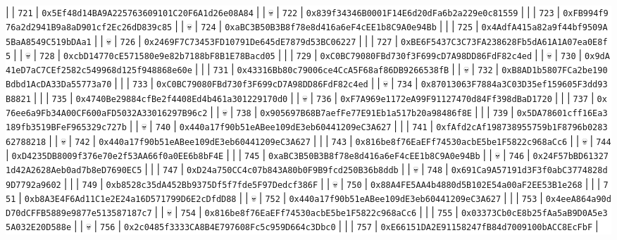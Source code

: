 |  | `721` | `0x5Ef48d14BA9A225763609101C20F6A1d26e08A84` |
| 💀 | `722` | `0x839f34346B0001F14E6d20dFa6b2a229e0c81559` |
|  | `723` | `0xFB994f976a2d2941B9a8aD901cf2Ec26dD839c85` |
| 💀 | `724` | `0xaBC3B50B3B8f78e8d416a6eF4cEE1b8C9A0e94Bb` |
|  | `725` | `0x4AdfA415a82a9f44bf9509A5BaA8549C519bDAa1` |
| 💀 | `726` | `0x2469F7C73453FD10791De645dE7879d53BC06227` |
|  | `727` | `0xBE6F5437C3C73FA238628Fb5dA61A1A07ea0E8f5` |
| 💀 | `728` | `0xcbD14770cE571580e9e82b7188bF8B1E78Bacd05` |
|  | `729` | `0xC0BC79080FBd730f3F699cD7A98DD86FdF82c4ed` |
| 💀 | `730` | `0x9dA41eD7aC7CEf2582c549968d125f948868e60e` |
|  | `731` | `0x43316Bb80c79006ce4CcA5F68af86DB9266538fB` |
| 💀 | `732` | `0xB8AD1b5807FCa2be190Bdbd1AcDA33Da55773a70` |
|  | `733` | `0xC0BC79080FBd730f3F699cD7A98DD86FdF82c4ed` |
| 💀 | `734` | `0x87013063F7884a3C03D35ef159605F3dd93B8821` |
|  | `735` | `0x4740Be29884cfBe2f4408Ed4b461a301229170d0` |
| 💀 | `736` | `0xF7A969e1172eA99F91127470d84Ff398dBaD1720` |
|  | `737` | `0x76ee6a9Fb34A00CF600aFD5032A33016297B96c2` |
| 💀 | `738` | `0x905697B68B7aefFe77E91Eb1a517b20a98486f8E` |
|  | `739` | `0x5DA78601cff16Ea3189fb3519BFeF965329c727b` |
| 💀 | `740` | `0x440a17f90b51eABee109dE3eb60441209eC3A627` |
|  | `741` | `0xfAfd2cAf198738955759b1F8796b028362788218` |
| 💀 | `742` | `0x440a17f90b51eABee109dE3eb60441209eC3A627` |
|  | `743` | `0x816be8f76EaEFf74530acbE5be1F5822c968aCc6` |
| 💀 | `744` | `0xD4235DB8009f376e70e2f53AA66f0a0EE6b8bF4E` |
|  | `745` | `0xaBC3B50B3B8f78e8d416a6eF4cEE1b8C9A0e94Bb` |
| 💀 | `746` | `0x24F57bBD613271d42A2628Aeb0ad7b8eD7690EC5` |
|  | `747` | `0xD24a750CC4c07b843A80b0F9B9fcd250B36b8ddb` |
| 💀 | `748` | `0x691Ca9A57191d3F3f0abC3774828d9D7792a9602` |
|  | `749` | `0xb8528c35dA452Bb9375Df5f7fde5F97Dedcf386F` |
| 💀 | `750` | `0x88A4FE5AA4b4880d5B102E54a00aF2EE53B1e268` |
|  | `751` | `0xb8A3E4F6Ad11C1e2E24a16D571799D6E2cDfdD88` |
| 💀 | `752` | `0x440a17f90b51eABee109dE3eb60441209eC3A627` |
|  | `753` | `0x4eeA864a90dD70dCFFB5889e9877e513587187c7` |
| 💀 | `754` | `0x816be8f76EaEFf74530acbE5be1F5822c968aCc6` |
|  | `755` | `0x03373Cb0cE8b25fAa5aB9D0A5e35A032E20D588e` |
| 💀 | `756` | `0x2c0485f3333CA8B4E797608Fc5c959D664c3Dbc0` |
|  | `757` | `0xE66151DA2E91158247fB84d7009100bACC8EcFbF` |